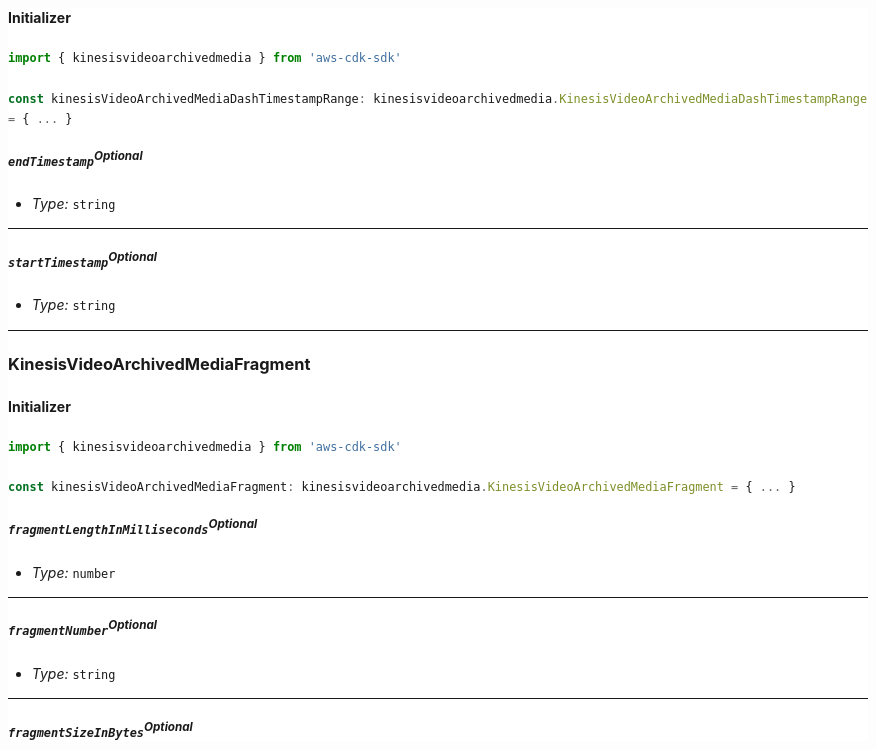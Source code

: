 #### Initializer <a name="[object Object].Initializer"></a>

```typescript
import { kinesisvideoarchivedmedia } from 'aws-cdk-sdk'

const kinesisVideoArchivedMediaDashTimestampRange: kinesisvideoarchivedmedia.KinesisVideoArchivedMediaDashTimestampRange = { ... }
```

##### `endTimestamp`<sup>Optional</sup> <a name="aws-cdk-sdk.kinesisvideoarchivedmedia.KinesisVideoArchivedMediaDashTimestampRange.property.endTimestamp"></a>

- *Type:* `string`

---

##### `startTimestamp`<sup>Optional</sup> <a name="aws-cdk-sdk.kinesisvideoarchivedmedia.KinesisVideoArchivedMediaDashTimestampRange.property.startTimestamp"></a>

- *Type:* `string`

---

### KinesisVideoArchivedMediaFragment <a name="aws-cdk-sdk.kinesisvideoarchivedmedia.KinesisVideoArchivedMediaFragment"></a>

#### Initializer <a name="[object Object].Initializer"></a>

```typescript
import { kinesisvideoarchivedmedia } from 'aws-cdk-sdk'

const kinesisVideoArchivedMediaFragment: kinesisvideoarchivedmedia.KinesisVideoArchivedMediaFragment = { ... }
```

##### `fragmentLengthInMilliseconds`<sup>Optional</sup> <a name="aws-cdk-sdk.kinesisvideoarchivedmedia.KinesisVideoArchivedMediaFragment.property.fragmentLengthInMilliseconds"></a>

- *Type:* `number`

---

##### `fragmentNumber`<sup>Optional</sup> <a name="aws-cdk-sdk.kinesisvideoarchivedmedia.KinesisVideoArchivedMediaFragment.property.fragmentNumber"></a>

- *Type:* `string`

---

##### `fragmentSizeInBytes`<sup>Optional</sup> <a name="aws-cdk-sdk.kinesisvideoarchivedmedia.KinesisVideoArchivedMediaFragment.property.fragmentSizeInBytes"></a>
